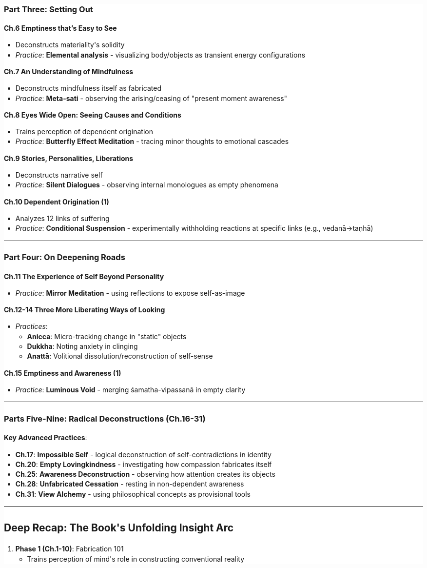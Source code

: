 
### **Part Three: Setting Out**  
**Ch.6 Emptiness that’s Easy to See**  
- Deconstructs materiality's solidity  
- *Practice*: **Elemental analysis** - visualizing body/objects as transient energy configurations  

**Ch.7 An Understanding of Mindfulness**  
- Deconstructs mindfulness itself as fabricated  
- *Practice*: **Meta-sati** - observing the arising/ceasing of "present moment awareness"  

**Ch.8 Eyes Wide Open: Seeing Causes and Conditions**  
- Trains perception of dependent origination  
- *Practice*: **Butterfly Effect Meditation** - tracing minor thoughts to emotional cascades  

**Ch.9 Stories, Personalities, Liberations**  
- Deconstructs narrative self  
- *Practice*: **Silent Dialogues** - observing internal monologues as empty phenomena  

**Ch.10 Dependent Origination (1)**  
- Analyzes 12 links of suffering  
- *Practice*: **Conditional Suspension** - experimentally withholding reactions at specific links (e.g., vedanā→taṇhā)  

---

### **Part Four: On Deepening Roads**  
**Ch.11 The Experience of Self Beyond Personality**  
- *Practice*: **Mirror Meditation** - using reflections to expose self-as-image  

**Ch.12-14 Three More Liberating Ways of Looking**  
- *Practices*:  
  - **Anicca**: Micro-tracking change in "static" objects  
  - **Dukkha**: Noting anxiety in clinging  
  - **Anattā**: Volitional dissolution/reconstruction of self-sense  

**Ch.15 Emptiness and Awareness (1)**  
- *Practice*: **Luminous Void** - merging śamatha-vipassanā in empty clarity  

---

### **Parts Five-Nine**: Radical Deconstructions (Ch.16-31)  
**Key Advanced Practices**:  
- **Ch.17**: **Impossible Self** - logical deconstruction of self-contradictions in identity  
- **Ch.20**: **Empty Lovingkindness** - investigating how compassion fabricates itself  
- **Ch.25**: **Awareness Deconstruction** - observing how attention creates its objects  
- **Ch.28**: **Unfabricated Cessation** - resting in non-dependent awareness  
- **Ch.31**: **View Alchemy** - using philosophical concepts as provisional tools  

---

## Deep Recap: The Book's Unfolding Insight Arc
1. **Phase 1 (Ch.1-10)**: Fabrication 101  
   - Trains perception of mind's role in constructing conventional reality  
